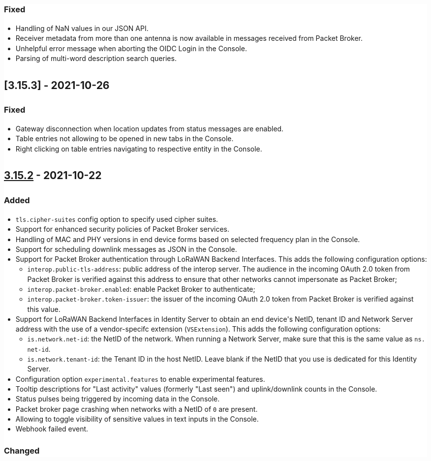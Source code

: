### Fixed

- Handling of NaN values in our JSON API.
- Receiver metadata from more than one antenna is now available in messages received from Packet Broker.
- Unhelpful error message when aborting the OIDC Login in the Console.
- Parsing of multi-word description search queries.

## [3.15.3] - 2021-10-26

### Fixed

- Gateway disconnection when location updates from status messages are enabled.
- Table entries not allowing to be opened in new tabs in the Console.
- Right clicking on table entries navigating to respective entity in the Console.

## [3.15.2] - 2021-10-22

### Added

- `tls.cipher-suites` config option to specify used cipher suites.
- Support for enhanced security policies of Packet Broker services.
- Handling of MAC and PHY versions in end device forms based on selected frequency plan in the Console.
- Support for scheduling downlink messages as JSON in the Console.
- Support for Packet Broker authentication through LoRaWAN Backend Interfaces. This adds the following configuration options:
  - `interop.public-tls-address`: public address of the interop server. The audience in the incoming OAuth 2.0 token from Packet Broker is verified against this address to ensure that other networks cannot impersonate as Packet Broker;
  - `interop.packet-broker.enabled`: enable Packet Broker to authenticate;
  - `interop.packet-broker.token-issuer`: the issuer of the incoming OAuth 2.0 token from Packet Broker is verified against this value.
- Support for LoRaWAN Backend Interfaces in Identity Server to obtain an end device's NetID, tenant ID and Network Server address with the use of a vendor-specifc extension (`VSExtension`). This adds the following configuration options:
  - `is.network.net-id`: the NetID of the network. When running a Network Server, make sure that this is the same value as `ns.net-id`.
  - `is.network.tenant-id`: the Tenant ID in the host NetID. Leave blank if the NetID that you use is dedicated for this Identity Server.
- Configuration option `experimental.features` to enable experimental features.
- Tooltip descriptions for "Last activity" values (formerly "Last seen") and uplink/downlink counts in the Console.
- Status pulses being triggered by incoming data in the Console.
- Packet broker page crashing when networks with a NetID of `0` are present.
- Allowing to toggle visibility of sensitive values in text inputs in the Console.
- Webhook failed event.

### Changed


[unreleased]: https://github.com/TheThingsNetwork/lorawan-stack/compare/v3.18.1...v3.18
[3.18.1]: https://github.com/TheThingsNetwork/lorawan-stack/compare/v3.18.0...v3.18.1
[3.18.0]: https://github.com/TheThingsNetwork/lorawan-stack/compare/v3.17.1...v3.18.0
[3.17.1]: https://github.com/TheThingsNetwork/lorawan-stack/compare/v3.17.0...v3.17.1
[3.17.0]: https://github.com/TheThingsNetwork/lorawan-stack/compare/v3.16.2...v3.17.0
[3.16.2]: https://github.com/TheThingsNetwork/lorawan-stack/compare/v3.16.1...v3.16.2
[3.16.1]: https://github.com/TheThingsNetwork/lorawan-stack/compare/v3.16.0...v3.16.1
[3.16.0]: https://github.com/TheThingsNetwork/lorawan-stack/compare/v3.15.3...v3.16.0
[3.15.2]: https://github.com/TheThingsNetwork/lorawan-stack/compare/v3.15.2...v3.15.3
[3.15.2]: https://github.com/TheThingsNetwork/lorawan-stack/compare/v3.15.1...v3.15.2
[3.15.1]: https://github.com/TheThingsNetwork/lorawan-stack/compare/v3.15.0...v3.15.1
[3.15.0]: https://github.com/TheThingsNetwork/lorawan-stack/compare/v3.14.2...v3.15.0
[3.14.2]: https://github.com/TheThingsNetwork/lorawan-stack/compare/v3.14.1...v3.14.2
[3.14.1]: https://github.com/TheThingsNetwork/lorawan-stack/compare/v3.14.0...v3.14.1
[3.14.0]: https://github.com/TheThingsNetwork/lorawan-stack/compare/v3.13.3...v3.14.0
[3.13.3]: https://github.com/TheThingsNetwork/lorawan-stack/compare/v3.13.2...v3.13.3
[3.13.2]: https://github.com/TheThingsNetwork/lorawan-stack/compare/v3.13.1...v3.13.2
[3.13.1]: https://github.com/TheThingsNetwork/lorawan-stack/compare/v3.13.0...v3.13.1
[3.13.0]: https://github.com/TheThingsNetwork/lorawan-stack/compare/v3.12.3...v3.13.0
[3.12.3]: https://github.com/TheThingsNetwork/lorawan-stack/compare/v3.12.2...v3.12.3
[3.12.2]: https://github.com/TheThingsNetwork/lorawan-stack/compare/v3.12.1...v3.12.2
[3.12.1]: https://github.com/TheThingsNetwork/lorawan-stack/compare/v3.12.0...v3.12.1
[3.12.0]: https://github.com/TheThingsNetwork/lorawan-stack/compare/v3.11.3...v3.12.0
[3.11.3]: https://github.com/TheThingsNetwork/lorawan-stack/compare/v3.11.2...v3.11.3
[3.11.2]: https://github.com/TheThingsNetwork/lorawan-stack/compare/v3.11.1...v3.11.2
[3.11.1]: https://github.com/TheThingsNetwork/lorawan-stack/compare/v3.11.0...v3.11.1
[3.11.0]: https://github.com/TheThingsNetwork/lorawan-stack/compare/v3.10.6...v3.11.0
[3.10.6]: https://github.com/TheThingsNetwork/lorawan-stack/compare/v3.10.5...v3.10.6
[3.10.5]: https://github.com/TheThingsNetwork/lorawan-stack/compare/v3.10.4...v3.10.5
[3.10.4]: https://github.com/TheThingsNetwork/lorawan-stack/compare/v3.10.3...v3.10.4
[3.10.3]: https://github.com/TheThingsNetwork/lorawan-stack/compare/v3.10.2...v3.10.3
[3.10.2]: https://github.com/TheThingsNetwork/lorawan-stack/compare/v3.10.1...v3.10.2
[3.10.1]: https://github.com/TheThingsNetwork/lorawan-stack/compare/v3.10.0...v3.10.1
[3.10.0]: https://github.com/TheThingsNetwork/lorawan-stack/compare/v3.9.4...v3.10.0
[3.9.4]: https://github.com/TheThingsNetwork/lorawan-stack/compare/v3.9.3...v3.9.4
[3.9.3]: https://github.com/TheThingsNetwork/lorawan-stack/compare/v3.9.1...v3.9.3
[3.9.1]: https://github.com/TheThingsNetwork/lorawan-stack/compare/v3.9.0...v3.9.1
[3.9.0]: https://github.com/TheThingsNetwork/lorawan-stack/compare/v3.8.6...v3.9.0
[3.8.6]: https://github.com/TheThingsNetwork/lorawan-stack/compare/v3.8.5...v3.8.6
[3.8.5]: https://github.com/TheThingsNetwork/lorawan-stack/compare/v3.8.4...v3.8.5
[3.8.4]: https://github.com/TheThingsNetwork/lorawan-stack/compare/v3.8.3...v3.8.4
[3.8.3]: https://github.com/TheThingsNetwork/lorawan-stack/compare/v3.8.2...v3.8.3
[3.8.2]: https://github.com/TheThingsNetwork/lorawan-stack/compare/v3.7.2...v3.8.2
[3.7.2]: https://github.com/TheThingsNetwork/lorawan-stack/compare/v3.7.0...v3.7.2
[3.7.0]: https://github.com/TheThingsNetwork/lorawan-stack/compare/v3.6.0...v3.7.0
[3.6.3]: https://github.com/TheThingsNetwork/lorawan-stack/compare/v3.6.2...v3.6.3
[3.6.2]: https://github.com/TheThingsNetwork/lorawan-stack/compare/v3.6.1...v3.6.2
[3.6.1]: https://github.com/TheThingsNetwork/lorawan-stack/compare/v3.6.0...v3.6.1
[3.6.0]: https://github.com/TheThingsNetwork/lorawan-stack/compare/v3.5.3...v3.6.0
[3.5.3]: https://github.com/TheThingsNetwork/lorawan-stack/compare/v3.5.2...v3.5.3
[3.5.2]: https://github.com/TheThingsNetwork/lorawan-stack/compare/v3.5.1...v3.5.2
[3.5.1]: https://github.com/TheThingsNetwork/lorawan-stack/compare/v3.5.0...v3.5.1
[3.5.0]: https://github.com/TheThingsNetwork/lorawan-stack/compare/v3.4.2...v3.5.0
[3.4.2]: https://github.com/TheThingsNetwork/lorawan-stack/compare/v3.4.1...v3.4.2
[3.4.1]: https://github.com/TheThingsNetwork/lorawan-stack/compare/v3.4.0...v3.4.1
[3.4.0]: https://github.com/TheThingsNetwork/lorawan-stack/compare/v3.3.2...v3.4.0
[3.3.2]: https://github.com/TheThingsNetwork/lorawan-stack/compare/v3.3.1...v3.3.2
[3.3.1]: https://github.com/TheThingsNetwork/lorawan-stack/compare/v3.3.0...v3.3.1
[3.3.0]: https://github.com/TheThingsNetwork/lorawan-stack/compare/v3.2.6...v3.3.0
[3.2.6]: https://github.com/TheThingsNetwork/lorawan-stack/compare/v3.2.5...v3.2.6
[3.2.5]: https://github.com/TheThingsNetwork/lorawan-stack/compare/v3.2.4...v3.2.5
[3.2.4]: https://github.com/TheThingsNetwork/lorawan-stack/compare/v3.2.3...v3.2.4
[3.2.3]: https://github.com/TheThingsNetwork/lorawan-stack/compare/v3.2.2...v3.2.3
[3.2.2]: https://github.com/TheThingsNetwork/lorawan-stack/compare/v3.2.1...v3.2.2
[3.2.1]: https://github.com/TheThingsNetwork/lorawan-stack/compare/v3.2.0...v3.2.1
[3.2.0]: https://github.com/TheThingsNetwork/lorawan-stack/compare/v3.1.2...v3.2.0
[3.1.2]: https://github.com/TheThingsNetwork/lorawan-stack/compare/v3.1.1...v3.1.2
[3.1.1]: https://github.com/TheThingsNetwork/lorawan-stack/compare/v3.1.0...v3.1.1
[3.1.0]: https://github.com/TheThingsNetwork/lorawan-stack/compare/v3.0.4...v3.1.0
[3.0.4]: https://github.com/TheThingsNetwork/lorawan-stack/compare/v3.0.3...v3.0.4
[3.0.3]: https://github.com/TheThingsNetwork/lorawan-stack/compare/v3.0.2...v3.0.3
[3.0.2]: https://github.com/TheThingsNetwork/lorawan-stack/compare/v3.0.1...v3.0.2
[3.0.1]: https://github.com/TheThingsNetwork/lorawan-stack/compare/v3.0.0...v3.0.1